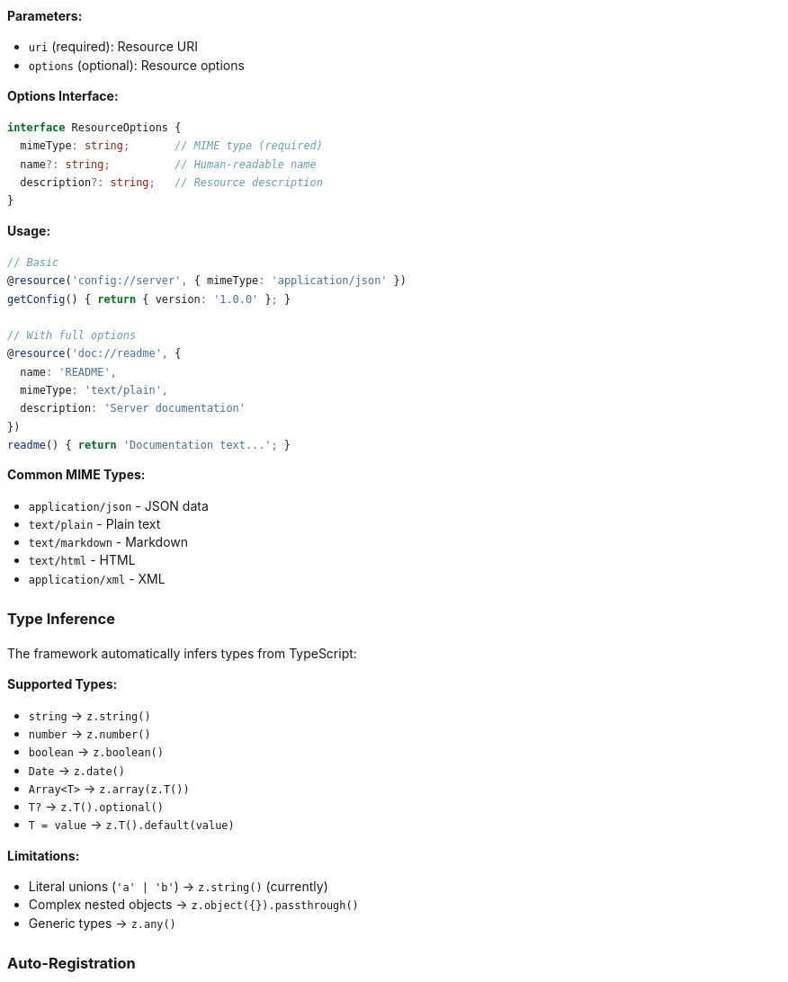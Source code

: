 **Parameters:**
- `uri` (required): Resource URI
- `options` (optional): Resource options

**Options Interface:**
```typescript
interface ResourceOptions {
  mimeType: string;       // MIME type (required)
  name?: string;          // Human-readable name
  description?: string;   // Resource description
}
```

**Usage:**
```typescript
// Basic
@resource('config://server', { mimeType: 'application/json' })
getConfig() { return { version: '1.0.0' }; }

// With full options
@resource('doc://readme', {
  name: 'README',
  mimeType: 'text/plain',
  description: 'Server documentation'
})
readme() { return 'Documentation text...'; }
```

**Common MIME Types:**
- `application/json` - JSON data
- `text/plain` - Plain text
- `text/markdown` - Markdown
- `text/html` - HTML
- `application/xml` - XML

### Type Inference

The framework automatically infers types from TypeScript:

**Supported Types:**
- `string` → `z.string()`
- `number` → `z.number()`
- `boolean` → `z.boolean()`
- `Date` → `z.date()`
- `Array<T>` → `z.array(z.T())`
- `T?` → `z.T().optional()`
- `T = value` → `z.T().default(value)`

**Limitations:**
- Literal unions (`'a' | 'b'`) → `z.string()` (currently)
- Complex nested objects → `z.object({}).passthrough()`
- Generic types → `z.any()`

### Auto-Registration
